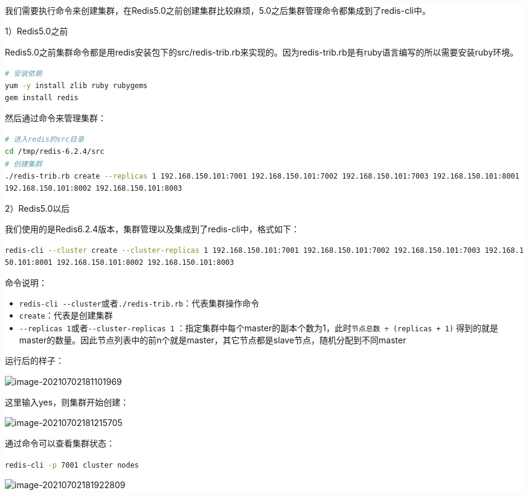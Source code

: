 我们需要执行命令来创建集群，在Redis5.0之前创建集群比较麻烦，5.0之后集群管理命令都集成到了redis-cli中。



1）Redis5.0之前

Redis5.0之前集群命令都是用redis安装包下的src/redis-trib.rb来实现的。因为redis-trib.rb是有ruby语言编写的所以需要安装ruby环境。

 ```sh
# 安装依赖
yum -y install zlib ruby rubygems
gem install redis
 ```



然后通过命令来管理集群：

```sh
# 进入redis的src目录
cd /tmp/redis-6.2.4/src
# 创建集群
./redis-trib.rb create --replicas 1 192.168.150.101:7001 192.168.150.101:7002 192.168.150.101:7003 192.168.150.101:8001 192.168.150.101:8002 192.168.150.101:8003
```



2）Redis5.0以后

我们使用的是Redis6.2.4版本，集群管理以及集成到了redis-cli中，格式如下：

```sh
redis-cli --cluster create --cluster-replicas 1 192.168.150.101:7001 192.168.150.101:7002 192.168.150.101:7003 192.168.150.101:8001 192.168.150.101:8002 192.168.150.101:8003
```

命令说明：

- `redis-cli --cluster`或者`./redis-trib.rb`：代表集群操作命令
- `create`：代表是创建集群
- `--replicas 1`或者`--cluster-replicas 1` ：指定集群中每个master的副本个数为1，此时`节点总数 ÷ (replicas + 1)` 得到的就是master的数量。因此节点列表中的前n个就是master，其它节点都是slave节点，随机分配到不同master



运行后的样子：

![image-20210702181101969](C:\Users\24314\Desktop\讲义\博客\assets\image-20210702181101969.png)

这里输入yes，则集群开始创建：

![image-20210702181215705](C:\Users\24314\Desktop\讲义\博客\assets\image-20210702181215705.png)



通过命令可以查看集群状态：

```sh
redis-cli -p 7001 cluster nodes
```

![image-20210702181922809](C:\Users\24314\Desktop\讲义\博客\assets\image-20210702181922809.png)
